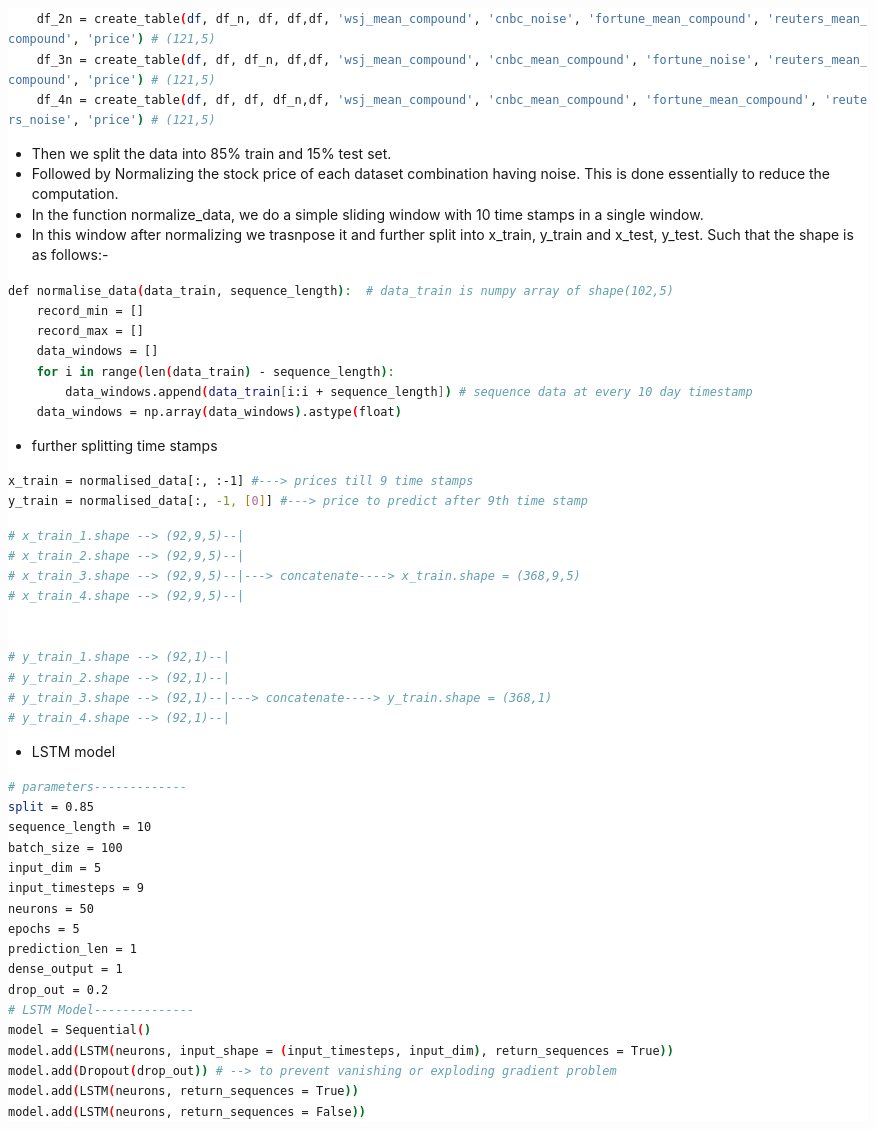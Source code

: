 ```bash
    df_2n = create_table(df, df_n, df, df,df, 'wsj_mean_compound', 'cnbc_noise', 'fortune_mean_compound', 'reuters_mean_compound', 'price') # (121,5)
    df_3n = create_table(df, df, df_n, df,df, 'wsj_mean_compound', 'cnbc_mean_compound', 'fortune_noise', 'reuters_mean_compound', 'price') # (121,5)
    df_4n = create_table(df, df, df, df_n,df, 'wsj_mean_compound', 'cnbc_mean_compound', 'fortune_mean_compound', 'reuters_noise', 'price') # (121,5)
```

- Then we split the data into 85% train and 15% test set.
- Followed by Normalizing the stock price of each dataset combination having noise. This is done essentially to reduce the computation.
- In the function normalize_data, we do a simple sliding window with 10 time stamps in a single window.
- In this window after normalizing we trasnpose it and further split into x_train, y_train and x_test, y_test. Such that the shape is as follows:-


```bash
def normalise_data(data_train, sequence_length):  # data_train is numpy array of shape(102,5)
    record_min = []
    record_max = []
    data_windows = []
    for i in range(len(data_train) - sequence_length):
        data_windows.append(data_train[i:i + sequence_length]) # sequence data at every 10 day timestamp
    data_windows = np.array(data_windows).astype(float)
```

- further splitting time stamps

```bash
x_train = normalised_data[:, :-1] #---> prices till 9 time stamps
y_train = normalised_data[:, -1, [0]] #---> price to predict after 9th time stamp
```


```bash
# x_train_1.shape --> (92,9,5)--|
# x_train_2.shape --> (92,9,5)--|
# x_train_3.shape --> (92,9,5)--|---> concatenate----> x_train.shape = (368,9,5)
# x_train_4.shape --> (92,9,5)--|


# y_train_1.shape --> (92,1)--|
# y_train_2.shape --> (92,1)--|
# y_train_3.shape --> (92,1)--|---> concatenate----> y_train.shape = (368,1)
# y_train_4.shape --> (92,1)--|
```
- LSTM model

```bash
# parameters-------------
split = 0.85
sequence_length = 10
batch_size = 100
input_dim = 5
input_timesteps = 9
neurons = 50
epochs = 5
prediction_len = 1
dense_output = 1
drop_out = 0.2
# LSTM Model--------------
model = Sequential()
model.add(LSTM(neurons, input_shape = (input_timesteps, input_dim), return_sequences = True))
model.add(Dropout(drop_out)) # --> to prevent vanishing or exploding gradient problem
model.add(LSTM(neurons, return_sequences = True))
model.add(LSTM(neurons, return_sequences = False))
```